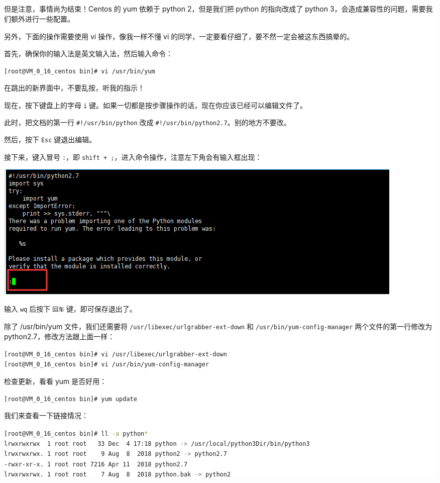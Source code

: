 但是注意，事情尚为结束！Centos 的 yum 依赖于 python 2，但是我们把 python 的指向改成了 python 3，会造成兼容性的问题，需要我们额外进行一些配置。

另外，下面的操作需要使用 vi 操作，像我一样不懂 vi 的同学，一定要看仔细了，要不然一定会被这东西搞晕的。

首先，确保你的输入法是英文输入法，然后输入命令：

```bash
[root@VM_0_16_centos bin]# vi /usr/bin/yum
```

在跳出的新界面中，不要乱按，听我的指示！

现在，按下键盘上的字母 `i` 键。如果一切都是按步骤操作的话，现在你应该已经可以编辑文件了。

此时，把文档的第一行 `#!/usr/bin/python` 改成 `#!/usr/bin/python2.7`。别的地方不要改。

然后，按下 `Esc` 键退出编辑。

接下来，键入冒号 `:`，即 `shift + ;`，进入命令操作，注意左下角会有输入框出现：

![1575451844433](tencent-build.assets\1575451844433.png)

输入 `wq` 后按下 `回车` 键，即可保存退出了。

除了 /usr/bin/yum 文件，我们还需要将 `/usr/libexec/urlgrabber-ext-down` 和 `/usr/bin/yum-config-manager` 两个文件的第一行修改为 python2.7，修改方法跟上面一样：

```bash
[root@VM_0_16_centos bin]# vi /usr/libexec/urlgrabber-ext-down
[root@VM_0_16_centos bin]# vi /usr/bin/yum-config-manager
```

检查更新，看看 yum 是否好用：

```bash
[root@VM_0_16_centos bin]# yum update
```

我们来查看一下链接情况：

```bash
[root@VM_0_16_centos bin]# ll -a python*
lrwxrwxrwx  1 root root   33 Dec  4 17:18 python -> /usr/local/python3Dir/bin/python3
lrwxrwxrwx. 1 root root    9 Aug  8  2018 python2 -> python2.7
-rwxr-xr-x. 1 root root 7216 Apr 11  2018 python2.7
lrwxrwxrwx. 1 root root    7 Aug  8  2018 python.bak -> python2
```
